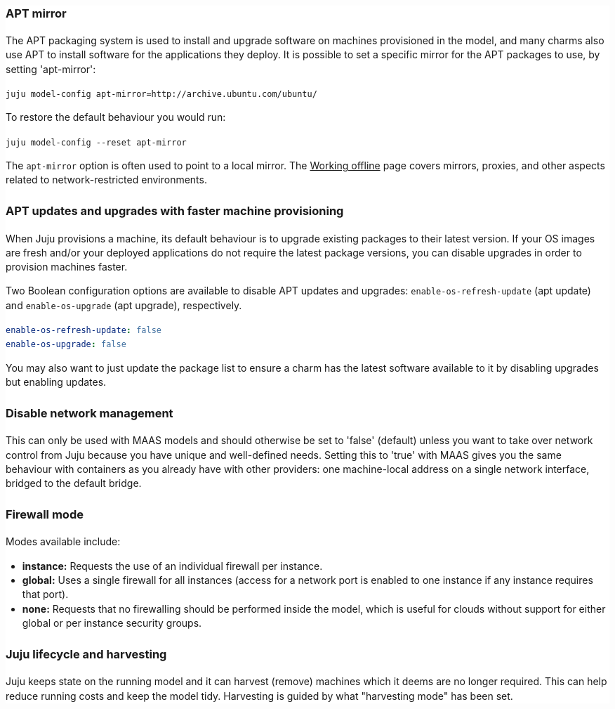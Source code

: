 <h3 id="heading--apt-mirror">APT mirror</h3>

The APT packaging system is used to install and upgrade software on machines provisioned in the model, and many charms also use APT to install software for the applications they deploy. It is possible to set a specific mirror for the APT packages to use, by setting 'apt-mirror':

``` text
juju model-config apt-mirror=http://archive.ubuntu.com/ubuntu/
```

To restore the default behaviour you would run:

``` text
juju model-config --reset apt-mirror
```

The `apt-mirror` option is often used to point to a local mirror. The [Working offline](/t/working-offline/1072) page covers mirrors, proxies, and other aspects related to network-restricted environments.

<h3 id="heading--apt-updates-and-upgrades-with-faster-machine-provisioning">APT updates and upgrades with faster machine provisioning</h3>

When Juju provisions a machine, its default behaviour is to upgrade existing packages to their latest version. If your OS images are fresh and/or your deployed applications do not require the latest package versions, you can disable upgrades in order to provision machines faster.

Two Boolean configuration options are available to disable APT updates and upgrades: `enable-os-refresh-update` (apt update) and `enable-os-upgrade` (apt upgrade), respectively.

``` yaml
enable-os-refresh-update: false
enable-os-upgrade: false
```

You may also want to just update the package list to ensure a charm has the latest software available to it by disabling upgrades but enabling updates.

<h3 id="heading--disable-network-management">Disable network management</h3>

This can only be used with MAAS models and should otherwise be set to 'false' (default) unless you want to take over network control from Juju because you have unique and well-defined needs. Setting this to 'true' with MAAS gives you the same behaviour with containers as you already have with other providers: one machine-local address on a single network interface, bridged to the default bridge.

<h3 id="heading--firewall-mode">Firewall mode</h3>

Modes available include:

-   **instance:** Requests the use of an individual firewall per instance.
-   **global:** Uses a single firewall for all instances (access for a network port is enabled to one instance if any instance requires that port).
-   **none:** Requests that no firewalling should be performed inside the model, which is useful for clouds without support for either global or per instance security groups.

<h3 id="heading--juju-lifecycle-and-harvesting">Juju lifecycle and harvesting</h3>

Juju keeps state on the running model and it can harvest (remove) machines which it deems are no longer required. This can help reduce running costs and keep the model tidy. Harvesting is guided by what "harvesting mode" has been set.
